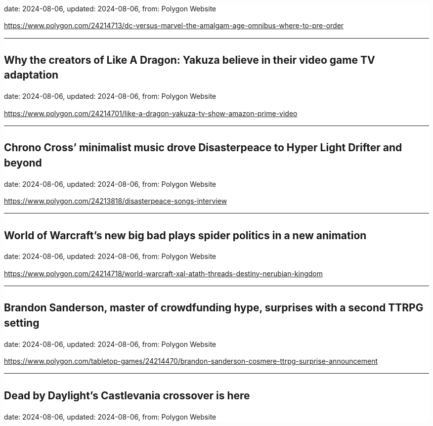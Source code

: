 date: 2024-08-06, updated: 2024-08-06, from: Polygon Website

 

<https://www.polygon.com/24214713/dc-versus-marvel-the-amalgam-age-omnibus-where-to-pre-order>

---

## Why the creators of Like A Dragon: Yakuza believe in their video game TV adaptation

date: 2024-08-06, updated: 2024-08-06, from: Polygon Website

 

<https://www.polygon.com/24214701/like-a-dragon-yakuza-tv-show-amazon-prime-video>

---

## Chrono Cross’ minimalist music drove Disasterpeace to Hyper Light Drifter and beyond

date: 2024-08-06, updated: 2024-08-06, from: Polygon Website

 

<https://www.polygon.com/24213818/disasterpeace-songs-interview>

---

## World of Warcraft’s new big bad plays spider politics in a new animation

date: 2024-08-06, updated: 2024-08-06, from: Polygon Website

 

<https://www.polygon.com/24214718/world-warcraft-xal-atath-threads-destiny-nerubian-kingdom>

---

## Brandon Sanderson, master of crowdfunding hype, surprises with a second TTRPG setting

date: 2024-08-06, updated: 2024-08-06, from: Polygon Website

 

<https://www.polygon.com/tabletop-games/24214470/brandon-sanderson-cosmere-ttrpg-surprise-announcement>

---

## Dead by Daylight’s Castlevania crossover is here

date: 2024-08-06, updated: 2024-08-06, from: Polygon Website

 
